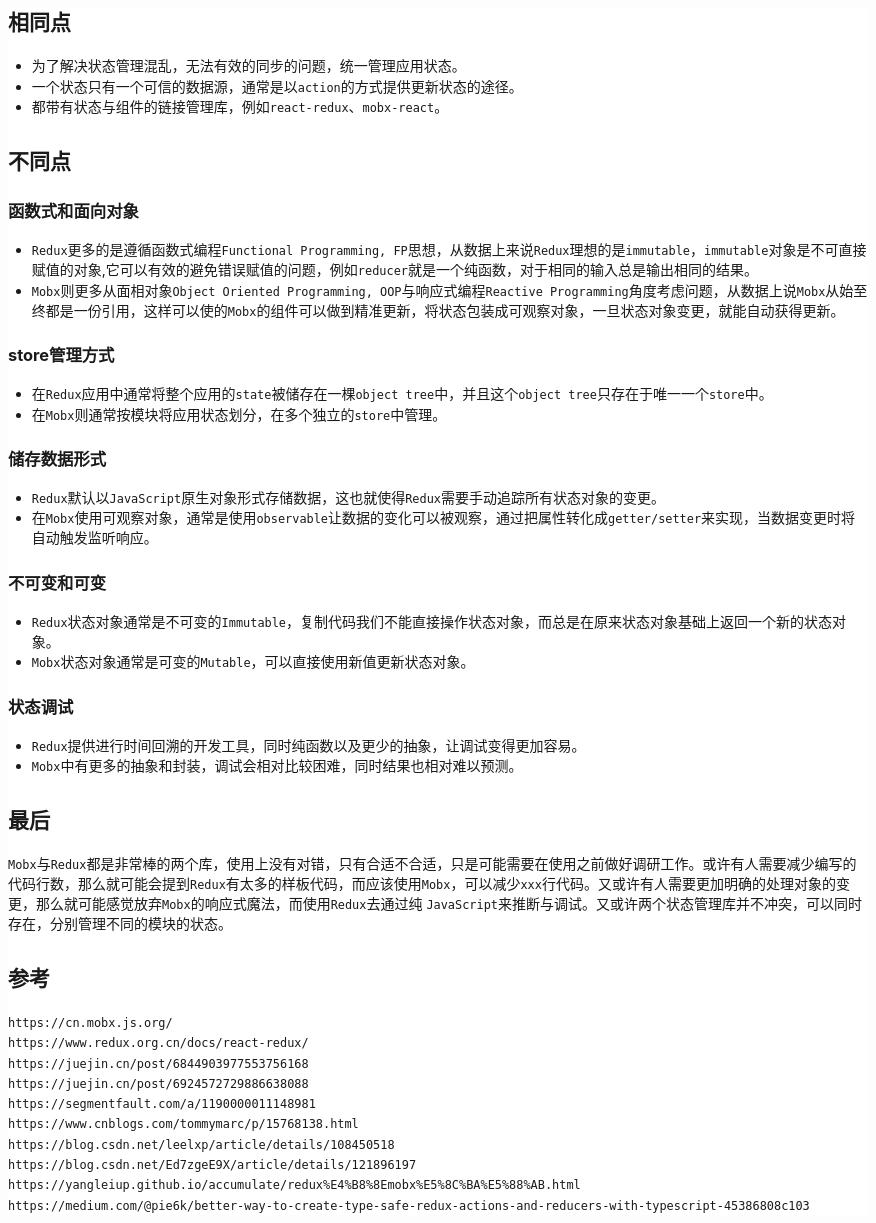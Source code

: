 ## 相同点
* 为了解决状态管理混乱，无法有效的同步的问题，统一管理应用状态。
* 一个状态只有一个可信的数据源，通常是以`action`的方式提供更新状态的途径。
* 都带有状态与组件的链接管理库，例如`react-redux`、`mobx-react`。

## 不同点

### 函数式和面向对象
* `Redux`更多的是遵循函数式编程`Functional Programming, FP`思想，从数据上来说`Redux`理想的是`immutable`，`immutable`对象是不可直接赋值的对象,它可以有效的避免错误赋值的问题，例如`reducer`就是一个纯函数，对于相同的输入总是输出相同的结果。    
* `Mobx`则更多从面相对象`Object Oriented Programming, OOP`与响应式编程`Reactive Programming`角度考虑问题，从数据上说`Mobx`从始至终都是一份引用，这样可以使的`Mobx`的组件可以做到精准更新，将状态包装成可观察对象，一旦状态对象变更，就能自动获得更新。

### store管理方式
* 在`Redux`应用中通常将整个应用的`state`被储存在一棵`object tree`中，并且这个`object tree`只存在于唯一一个`store`中。      
* 在`Mobx`则通常按模块将应用状态划分，在多个独立的`store`中管理。

### 储存数据形式
* `Redux`默认以`JavaScript`原生对象形式存储数据，这也就使得`Redux`需要手动追踪所有状态对象的变更。  
* 在`Mobx`使用可观察对象，通常是使用`observable`让数据的变化可以被观察，通过把属性转化成`getter/setter`来实现，当数据变更时将自动触发监听响应。

### 不可变和可变
* `Redux`状态对象通常是不可变的`Immutable`，复制代码我们不能直接操作状态对象，而总是在原来状态对象基础上返回一个新的状态对象。
* `Mobx`状态对象通常是可变的`Mutable`，可以直接使用新值更新状态对象。

### 状态调试
* `Redux`提供进行时间回溯的开发工具，同时纯函数以及更少的抽象，让调试变得更加容易。
* `Mobx`中有更多的抽象和封装，调试会相对比较困难，同时结果也相对难以预测。

## 最后
`Mobx`与`Redux`都是非常棒的两个库，使用上没有对错，只有合适不合适，只是可能需要在使用之前做好调研工作。或许有人需要减少编写的代码行数，那么就可能会提到`Redux`有太多的样板代码，而应该使用`Mobx`，可以减少`xxx`行代码。又或许有人需要更加明确的处理对象的变更，那么就可能感觉放弃`Mobx`的响应式魔法，而使用`Redux`去通过纯 `JavaScript`来推断与调试。又或许两个状态管理库并不冲突，可以同时存在，分别管理不同的模块的状态。





## 参考

```
https://cn.mobx.js.org/
https://www.redux.org.cn/docs/react-redux/
https://juejin.cn/post/6844903977553756168
https://juejin.cn/post/6924572729886638088
https://segmentfault.com/a/1190000011148981
https://www.cnblogs.com/tommymarc/p/15768138.html
https://blog.csdn.net/leelxp/article/details/108450518
https://blog.csdn.net/Ed7zgeE9X/article/details/121896197
https://yangleiup.github.io/accumulate/redux%E4%B8%8Emobx%E5%8C%BA%E5%88%AB.html
https://medium.com/@pie6k/better-way-to-create-type-safe-redux-actions-and-reducers-with-typescript-45386808c103
```
